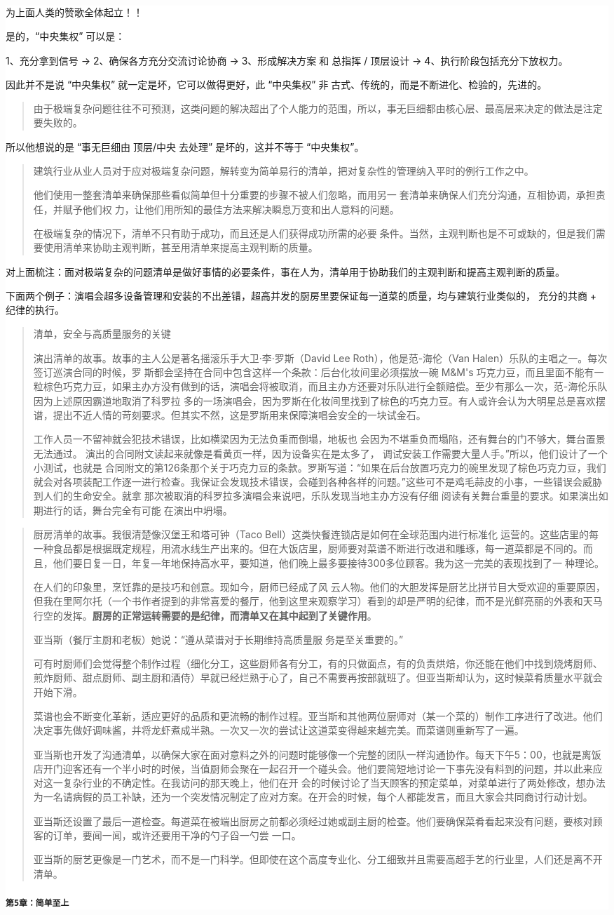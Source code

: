 为上面人类的赞歌全体起立！！

是的，“中央集权” 可以是：

1、充分拿到信号 → 2、确保各方充分交流讨论协商 → 3、形成解决方案 和 总指挥 / 顶层设计 → 4、执行阶段包括充分下放权力。

因此并不是说 “中央集权” 就一定是坏，它可以做得更好，此 “中央集权” 非 古式、传统的，而是不断进化、检验的，先进的。

> 由于极端复杂问题往往不可预测，这类问题的解决超出了个人能力的范围，所以，事无巨细都由核心层、最高层来决定的做法是注定要失败的。

所以他想说的是 “事无巨细由 顶层/中央 去处理” 是坏的，这并不等于 “中央集权”。

> 建筑行业从业人员对于应对极端复杂问题，解转变为简单易行的清单，把对复杂性的管理纳入平时的例行工作之中。
>
> 他们使用一整套清单来确保那些看似简单但十分重要的步骤不被人们忽略，而用另一 套清单来确保人们充分沟通，互相协调，承担责任，并赋予他们权 力，让他们用所知的最佳方法来解决瞬息万变和出人意料的问题。
>
> 在极端复杂的情况下，清单不只有助于成功，而且还是人们获得成功所需的必要 条件。当然，主观判断也是不可或缺的，但是我们需要使用清单来协助主观判断，甚至用清单来提高主观判断的质量。

对上面梳注：面对极端复杂的问题清单是做好事情的必要条件，事在人为，清单用于协助我们的主观判断和提高主观判断的质量。

下面两个例子：演唱会超多设备管理和安装的不出差错，超高并发的厨房里要保证每一道菜的质量，均与建筑行业类似的， 充分的共商 + 纪律的执行。

> 清单，安全与高质量服务的关键
>
> 演出清单的故事。故事的主人公是著名摇滚乐手大卫·李·罗斯（David Lee Roth），他是范-海伦（Van Halen）乐队的主唱之一。每次签订巡演合同的时候，罗 斯都会坚持在合同中包含这样一个条款：后台化妆间里必须摆放一碗 M&M's 巧克力豆，而且里面不能有一粒棕色巧克力豆，如果主办方没有做到的话，演唱会将被取消，而且主办方还要对乐队进行全额赔偿。至少有那么一次，范-海伦乐队因为上述原因霸道地取消了科罗拉 多的一场演唱会，因为罗斯在化妆间里找到了棕色的巧克力豆。有人或许会认为大明星总是喜欢摆谱，提出不近人情的苛刻要求。但其实不然，这是罗斯用来保障演唱会安全的一块试金石。
>
> 工作人员一不留神就会犯技术错误，比如横梁因为无法负重而倒塌，地板也 会因为不堪重负而塌陷，还有舞台的门不够大，舞台置景无法通过。 演出的合同附文读起来就像是看黄页一样，因为设备实在是太多了， 调试安装工作需要大量人手。”所以，他们设计了一个小测试，也就是 合同附文的第126条那个关于巧克力豆的条款。罗斯写道：“如果在后台放置巧克力的碗里发现了棕色巧克力豆，我们就会对各项装配工作逐一进行检查。我保证会发现技术错误，会碰到各种各样的问题。”这些可不是鸡毛蒜皮的小事，一些错误会威胁到人们的生命安全。就拿 那次被取消的科罗拉多演唱会来说吧，乐队发现当地主办方没有仔细 阅读有关舞台重量的要求。如果演出如期进行的话，舞台完全有可能 在演出中坍塌。

> 厨房清单的故事。我很清楚像汉堡王和塔可钟（Taco Bell）这类快餐连锁店是如何在全球范围内进行标准化 运营的。这些店里的每一种食品都是根据既定规程，用流水线生产出来的。但在大饭店里，厨师要对菜谱不断进行改进和雕琢，每一道菜都是不同的。而且，他们要日复一日，年复—年地保持高水平，要知道，他们晚上最多要接待300多位顾客。我为这一完美的表现找到了一 种理论。
>
> 在人们的印象里，烹饪靠的是技巧和创意。现如今，厨师已经成了风 云人物。他们的大胆发挥是厨艺比拼节目大受欢迎的重要原因，但我在里阿尔托（一个书作者提到的非常喜爱的餐厅，他到这里来观察学习）看到的却是严明的纪律，而不是光鲜亮丽的外表和天马行空的发挥。**厨房的正常运转需要的是纪律，而清单又在其中起到了关键作用**。
>
> 亚当斯（餐厅主厨和老板）她说：“遵从菜谱对于长期维持高质量服 务是至关重要的。”
>
> 可有时厨师们会觉得整个制作过程（细化分工，这些厨师各有分工，有的只做面点，有的负责烘焙，你还能在他们中找到烧烤厨师、 煎炸厨师、甜点厨师、副主厨和酒侍）早就已经烂熟于心了，自己不需要再按部就班了。但亚当斯却认为，这时候菜肴质量水平就会开始下滑。
>
> 菜谱也会不断变化革新，适应更好的品质和更流畅的制作过程。亚当斯和其他两位厨师对（某一个菜的）制作工序进行了改进。他们决定事先做好调味酱，并将龙虾煮成半熟。一次又一次的尝试让这道菜变得越来越完美。而菜谱则重新写了一遍。
>
> 亚当斯也开发了沟通清单，以确保大家在面对意料之外的问题时能够像一个完整的团队一样沟通协作。每天下午5：00，也就是离饭店开门迎客还有一个半小时的时候，当值厨师会聚在一起召开一个碰头会。他们要简短地讨论一下事先没有料到的问题，并以此来应对这一复杂行业的不确定性。在我访问的那天晚上，他们在开 会的时候讨论了当天顾客的预定菜单，对菜单进行了两处修改，想办法为一名请病假的员工补缺，还为一个突发情况制定了应对方案。在开会的时候，每个人都能发言，而且大家会共同商讨行动计划。
>
> 亚当斯还设置了最后一道检查。每道菜在被端出厨房之前都必须经过她或副主厨的检查。他们要确保菜肴看起来没有问题，要核对顾客的订单，要闻一闻，或许还要用干净的勺子舀一勺尝 一口。
>
> 亚当斯的厨艺更像是一门艺术，而不是一门科学。但即使在这个高度专业化、分工细致并且需要高超手艺的行业里，人们还是离不开清单。

#### `第5章：简单至上`
